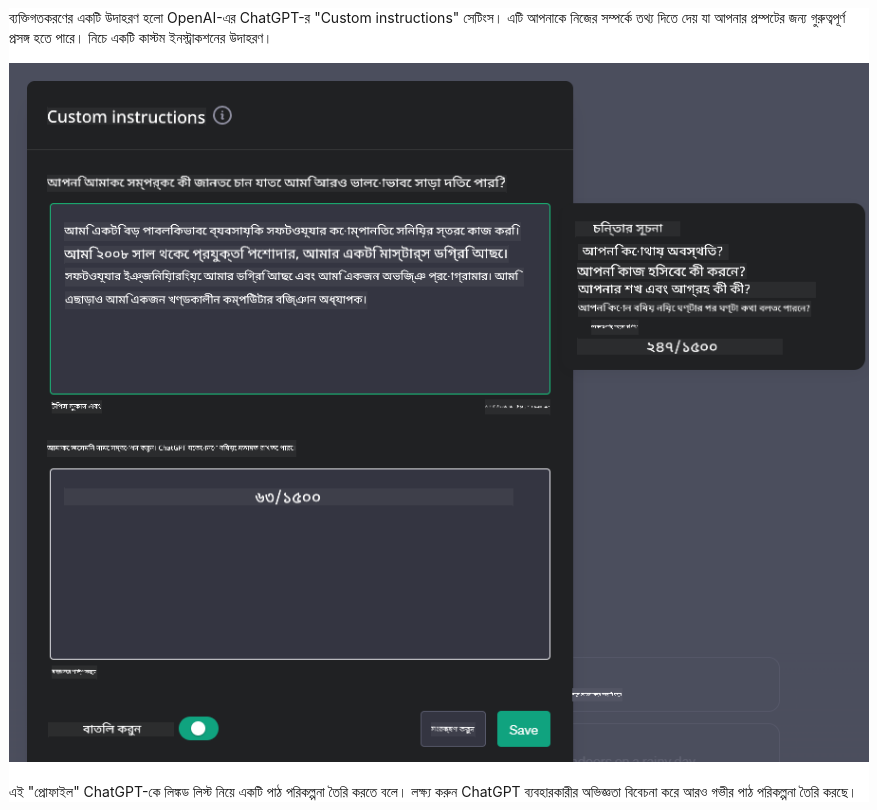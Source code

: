 ব্যক্তিগতকরণের একটি উদাহরণ হলো OpenAI-এর ChatGPT-র "Custom instructions" সেটিংস। এটি আপনাকে নিজের সম্পর্কে তথ্য দিতে দেয় যা আপনার প্রম্পটের জন্য গুরুত্বপূর্ণ প্রসঙ্গ হতে পারে। নিচে একটি কাস্টম ইনস্ট্রাকশনের উদাহরণ।

![ChatGPT-র Custom Instructions সেটিংস](../../../translated_images/custom-instructions.b96f59aa69356fcfed456414221919e8996f93c90c20d0d58d1bc0221e3c909f.bn.png)

এই "প্রোফাইল" ChatGPT-কে লিঙ্কড লিস্ট নিয়ে একটি পাঠ পরিকল্পনা তৈরি করতে বলে। লক্ষ্য করুন ChatGPT ব্যবহারকারীর অভিজ্ঞতা বিবেচনা করে আরও গভীর পাঠ পরিকল্পনা তৈরি করছে।
